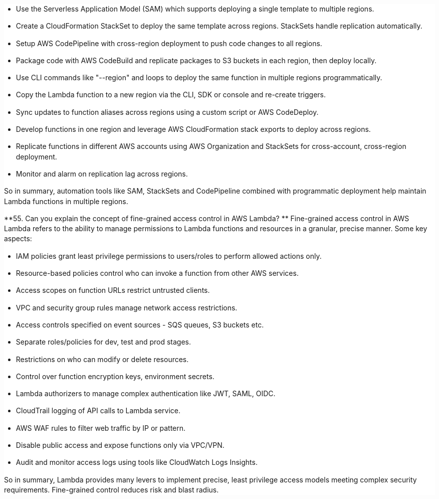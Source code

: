 - Use the Serverless Application Model (SAM) which supports deploying a single template to multiple regions.

- Create a CloudFormation StackSet to deploy the same template across regions. StackSets handle replication automatically.

- Setup AWS CodePipeline with cross-region deployment to push code changes to all regions.

- Package code with AWS CodeBuild and replicate packages to S3 buckets in each region, then deploy locally.

- Use CLI commands like "--region" and loops to deploy the same function in multiple regions programmatically.

- Copy the Lambda function to a new region via the CLI, SDK or console and re-create triggers.

- Sync updates to function aliases across regions using a custom script or AWS CodeDeploy. 

- Develop functions in one region and leverage AWS CloudFormation stack exports to deploy across regions.

- Replicate functions in different AWS accounts using AWS Organization and StackSets for cross-account, cross-region deployment.

- Monitor and alarm on replication lag across regions.

So in summary, automation tools like SAM, StackSets and CodePipeline combined with programmatic deployment help maintain Lambda functions in multiple regions.


**55. Can you explain the concept of fine-grained access control in AWS Lambda?
**
Fine-grained access control in AWS Lambda refers to the ability to manage permissions to Lambda functions and resources in a granular, precise manner. Some key aspects:

- IAM policies grant least privilege permissions to users/roles to perform allowed actions only.

- Resource-based policies control who can invoke a function from other AWS services.

- Access scopes on function URLs restrict untrusted clients. 

- VPC and security group rules manage network access restrictions.

- Access controls specified on event sources - SQS queues, S3 buckets etc. 

- Separate roles/policies for dev, test and prod stages.

- Restrictions on who can modify or delete resources.

- Control over function encryption keys, environment secrets.

- Lambda authorizers to manage complex authentication like JWT, SAML, OIDC.

- CloudTrail logging of API calls to Lambda service.

- AWS WAF rules to filter web traffic by IP or pattern.

- Disable public access and expose functions only via VPC/VPN.

- Audit and monitor access logs using tools like CloudWatch Logs Insights.

So in summary, Lambda provides many levers to implement precise, least privilege access models meeting complex security requirements. Fine-grained control reduces risk and blast radius.
